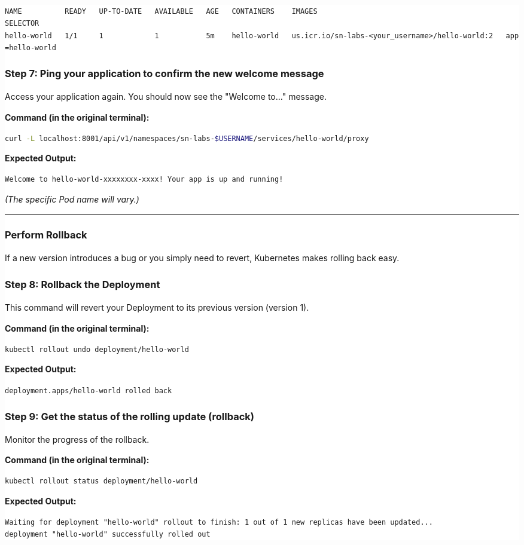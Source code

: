 ```
NAME          READY   UP-TO-DATE   AVAILABLE   AGE   CONTAINERS    IMAGES                                               SELECTOR
hello-world   1/1     1            1           5m    hello-world   us.icr.io/sn-labs-<your_username>/hello-world:2   app=hello-world
```

### Step 7: Ping your application to confirm the new welcome message

Access your application again. You should now see the "Welcome to..." message.

**Command (in the original terminal):**

```bash
curl -L localhost:8001/api/v1/namespaces/sn-labs-$USERNAME/services/hello-world/proxy
```

**Expected Output:**

```
Welcome to hello-world-xxxxxxxx-xxxx! Your app is up and running!
```
*(The specific Pod name will vary.)*

---

### Perform Rollback

If a new version introduces a bug or you simply need to revert, Kubernetes makes rolling back easy.

### Step 8: Rollback the Deployment

This command will revert your Deployment to its previous version (version 1).

**Command (in the original terminal):**

```bash
kubectl rollout undo deployment/hello-world
```

**Expected Output:**

```
deployment.apps/hello-world rolled back
```

### Step 9: Get the status of the rolling update (rollback)

Monitor the progress of the rollback.

**Command (in the original terminal):**

```bash
kubectl rollout status deployment/hello-world
```

**Expected Output:**

```
Waiting for deployment "hello-world" rollout to finish: 1 out of 1 new replicas have been updated...
deployment "hello-world" successfully rolled out
```
